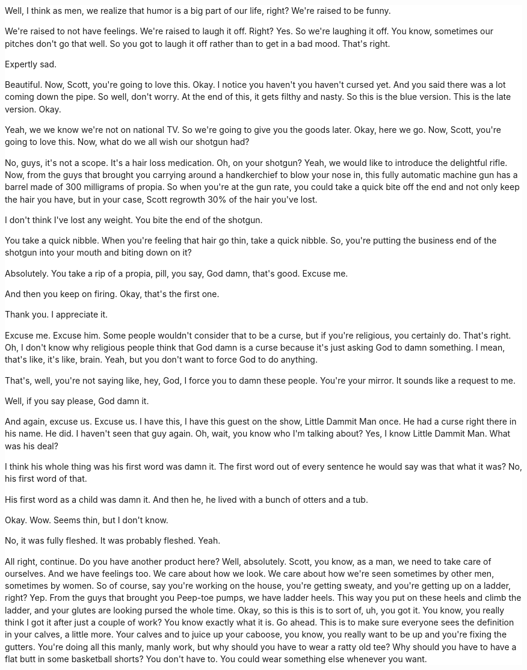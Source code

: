 Well, I think as men, we realize that humor is a big part of our life, right? We're raised to be funny.

We're raised to not have feelings. We're raised to laugh it off. Right? Yes. So we're laughing it off. You know, sometimes our pitches don't go that well. So you got to laugh it off rather than to get in a bad mood. That's right.

Expertly sad.

Beautiful. Now, Scott, you're going to love this. Okay. I notice you haven't you haven't cursed yet. And you said there was a lot coming down the pipe. So well, don't worry. At the end of this, it gets filthy and nasty. So this is the blue version. This is the late version. Okay.

Yeah, we we know we're not on national TV. So we're going to give you the goods later. Okay, here we go. Now, Scott, you're going to love this. Now, what do we all wish our shotgun had?

No, guys, it's not a scope. It's a hair loss medication. Oh, on your shotgun? Yeah, we would like to introduce the delightful rifle. Now, from the guys that brought you carrying around a handkerchief to blow your nose in, this fully automatic machine gun has a barrel made of 300 milligrams of propia. So when you're at the gun rate, you could take a quick bite off the end and not only keep the hair you have, but in your case, Scott regrowth 30% of the hair you've lost.

I don't think I've lost any weight. You bite the end of the shotgun.

You take a quick nibble. When you're feeling that hair go thin, take a quick nibble. So, you're putting the business end of the shotgun into your mouth and biting down on it?

Absolutely. You take a rip of a propia, pill, you say, God damn, that's good. Excuse me.

And then you keep on firing. Okay, that's the first one.

Thank you. I appreciate it.

Excuse me. Excuse him. Some people wouldn't consider that to be a curse, but if you're religious, you certainly do. That's right. Oh, I don't know why religious people think that God damn is a curse because it's just asking God to damn something. I mean, that's like, it's like, brain. Yeah, but you don't want to force God to do anything.

That's, well, you're not saying like, hey, God, I force you to damn these people. You're your mirror. It sounds like a request to me.

Well, if you say please, God damn it.

And again, excuse us. Excuse us. I have this, I have this guest on the show, Little Dammit Man once. He had a curse right there in his name. He did. I haven't seen that guy again. Oh, wait, you know who I'm talking about? Yes, I know Little Dammit Man. What was his deal?

I think his whole thing was his first word was damn it. The first word out of every sentence he would say was that what it was? No, his first word of that.

His first word as a child was damn it. And then he, he lived with a bunch of otters and a tub.

Okay. Wow. Seems thin, but I don't know.

No, it was fully fleshed. It was probably fleshed. Yeah.

All right, continue. Do you have another product here? Well, absolutely. Scott, you know, as a man, we need to take care of ourselves. And we have feelings too. We care about how we look. We care about how we're seen sometimes by other men, sometimes by women. So of course, say you're working on the house, you're getting sweaty, and you're getting up on a ladder, right? Yep. From the guys that brought you Peep-toe pumps, we have ladder heels. This way you put on these heels and climb the ladder, and your glutes are looking pursed the whole time. Okay, so this is this is to sort of, uh, you got it. You know, you really think I got it after just a couple of work? You know exactly what it is. Go ahead. This is to make sure everyone sees the definition in your calves, a little more. Your calves and to juice up your caboose, you know, you really want to be up and you're fixing the gutters. You're doing all this manly, manly work, but why should you have to wear a ratty old tee? Why should you have to have a flat butt in some basketball shorts? You don't have to. You could wear something else whenever you want.

